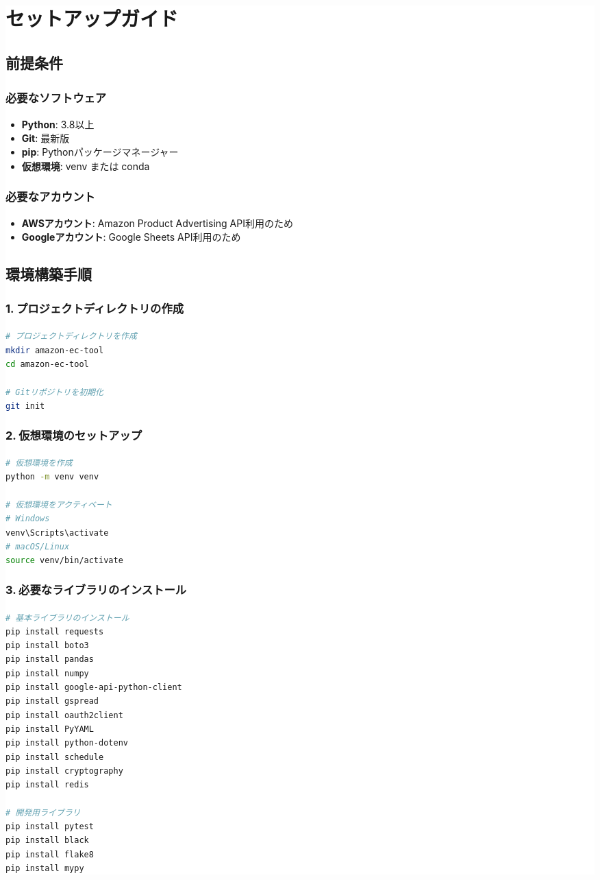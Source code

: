 # セットアップガイド

## 前提条件

### 必要なソフトウェア
- **Python**: 3.8以上
- **Git**: 最新版
- **pip**: Pythonパッケージマネージャー
- **仮想環境**: venv または conda

### 必要なアカウント
- **AWSアカウント**: Amazon Product Advertising API利用のため
- **Googleアカウント**: Google Sheets API利用のため

## 環境構築手順

### 1. プロジェクトディレクトリの作成

```bash
# プロジェクトディレクトリを作成
mkdir amazon-ec-tool
cd amazon-ec-tool

# Gitリポジトリを初期化
git init
```

### 2. 仮想環境のセットアップ

```bash
# 仮想環境を作成
python -m venv venv

# 仮想環境をアクティベート
# Windows
venv\Scripts\activate
# macOS/Linux
source venv/bin/activate
```

### 3. 必要なライブラリのインストール

```bash
# 基本ライブラリのインストール
pip install requests
pip install boto3
pip install pandas
pip install numpy
pip install google-api-python-client
pip install gspread
pip install oauth2client
pip install PyYAML
pip install python-dotenv
pip install schedule
pip install cryptography
pip install redis

# 開発用ライブラリ
pip install pytest
pip install black
pip install flake8
pip install mypy
```